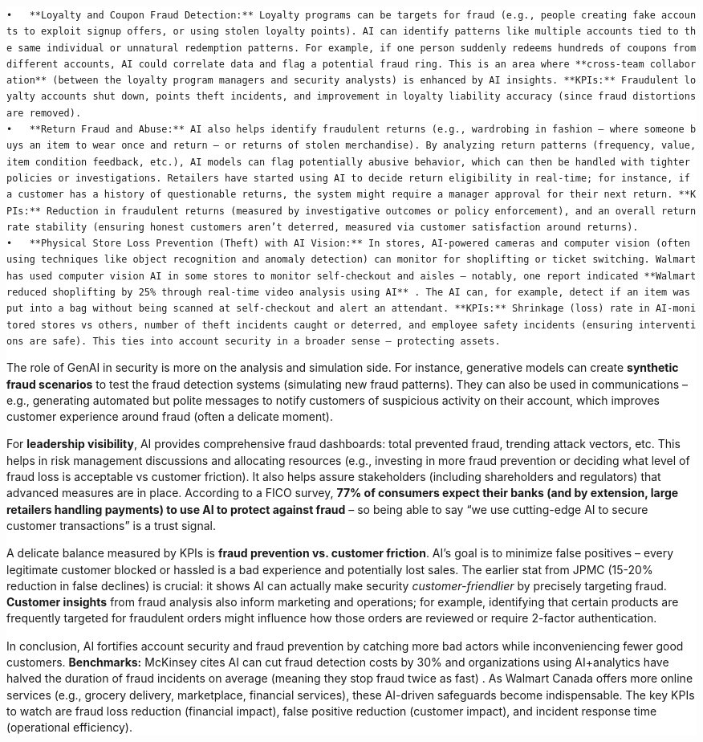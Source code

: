 	•	**Loyalty and Coupon Fraud Detection:** Loyalty programs can be targets for fraud (e.g., people creating fake accounts to exploit signup offers, or using stolen loyalty points). AI can identify patterns like multiple accounts tied to the same individual or unnatural redemption patterns. For example, if one person suddenly redeems hundreds of coupons from different accounts, AI could correlate data and flag a potential fraud ring. This is an area where **cross-team collaboration** (between the loyalty program managers and security analysts) is enhanced by AI insights. **KPIs:** Fraudulent loyalty accounts shut down, points theft incidents, and improvement in loyalty liability accuracy (since fraud distortions are removed).
	•	**Return Fraud and Abuse:** AI also helps identify fraudulent returns (e.g., wardrobing in fashion – where someone buys an item to wear once and return – or returns of stolen merchandise). By analyzing return patterns (frequency, value, item condition feedback, etc.), AI models can flag potentially abusive behavior, which can then be handled with tighter policies or investigations. Retailers have started using AI to decide return eligibility in real-time; for instance, if a customer has a history of questionable returns, the system might require a manager approval for their next return. **KPIs:** Reduction in fraudulent returns (measured by investigative outcomes or policy enforcement), and an overall return rate stability (ensuring honest customers aren’t deterred, measured via customer satisfaction around returns).
	•	**Physical Store Loss Prevention (Theft) with AI Vision:** In stores, AI-powered cameras and computer vision (often using techniques like object recognition and anomaly detection) can monitor for shoplifting or ticket switching. Walmart has used computer vision AI in some stores to monitor self-checkout and aisles – notably, one report indicated **Walmart reduced shoplifting by 25% through real-time video analysis using AI** . The AI can, for example, detect if an item was put into a bag without being scanned at self-checkout and alert an attendant. **KPIs:** Shrinkage (loss) rate in AI-monitored stores vs others, number of theft incidents caught or deterred, and employee safety incidents (ensuring interventions are safe). This ties into account security in a broader sense – protecting assets.

The role of GenAI in security is more on the analysis and simulation side. For instance, generative models can create **synthetic fraud scenarios** to test the fraud detection systems (simulating new fraud patterns). They can also be used in communications – e.g., generating automated but polite messages to notify customers of suspicious activity on their account, which improves customer experience around fraud (often a delicate moment).

For **leadership visibility**, AI provides comprehensive fraud dashboards: total prevented fraud, trending attack vectors, etc. This helps in risk management discussions and allocating resources (e.g., investing in more fraud prevention or deciding what level of fraud loss is acceptable vs customer friction). It also helps assure stakeholders (including shareholders and regulators) that advanced measures are in place. According to a FICO survey, **77% of consumers expect their banks (and by extension, large retailers handling payments) to use AI to protect against fraud**  – so being able to say “we use cutting-edge AI to secure customer transactions” is a trust signal.

A delicate balance measured by KPIs is **fraud prevention vs. customer friction**. AI’s goal is to minimize false positives – every legitimate customer blocked or hassled is a bad experience and potentially lost sales. The earlier stat from JPMC (15-20% reduction in false declines)  is crucial: it shows AI can actually make security *customer-friendlier* by precisely targeting fraud. **Customer insights** from fraud analysis also inform marketing and operations; for example, identifying that certain products are frequently targeted for fraudulent orders might influence how those orders are reviewed or require 2-factor authentication.

In conclusion, AI fortifies account security and fraud prevention by catching more bad actors while inconveniencing fewer good customers. **Benchmarks:** McKinsey cites AI can cut fraud detection costs by 30%  and organizations using AI+analytics have halved the duration of fraud incidents on average (meaning they stop fraud twice as fast) . As Walmart Canada offers more online services (e.g., grocery delivery, marketplace, financial services), these AI-driven safeguards become indispensable. The key KPIs to watch are fraud loss reduction (financial impact), false positive reduction (customer impact), and incident response time (operational efficiency).
